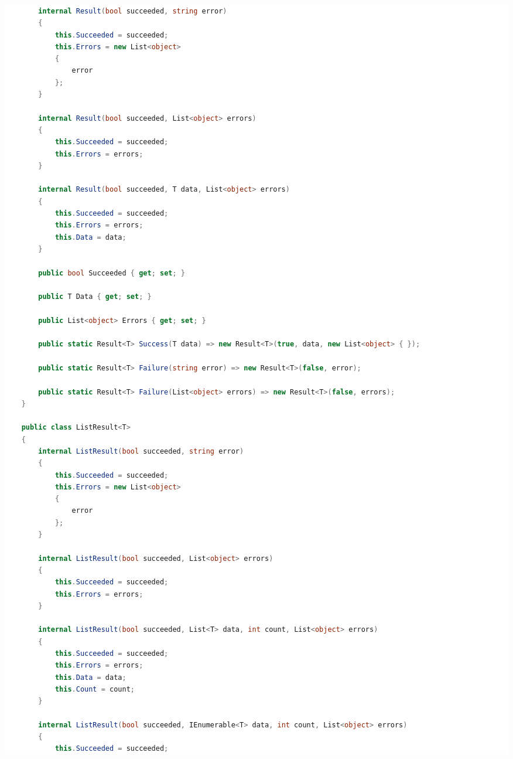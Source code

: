 ```cs
        internal Result(bool succeeded, string error)
        {
            this.Succeeded = succeeded;
            this.Errors = new List<object>
            {
                error
            };
        }

        internal Result(bool succeeded, List<object> errors)
        {
            this.Succeeded = succeeded;
            this.Errors = errors;
        }

        internal Result(bool succeeded, T data, List<object> errors)
        {
            this.Succeeded = succeeded;
            this.Errors = errors;
            this.Data = data;
        }

        public bool Succeeded { get; set; }

        public T Data { get; set; }

        public List<object> Errors { get; set; }

        public static Result<T> Success(T data) => new Result<T>(true, data, new List<object> { });

        public static Result<T> Failure(string error) => new Result<T>(false, error);

        public static Result<T> Failure(List<object> errors) => new Result<T>(false, errors);
    }

    public class ListResult<T>
    {
        internal ListResult(bool succeeded, string error)
        {
            this.Succeeded = succeeded;
            this.Errors = new List<object>
            {
                error
            };
        }

        internal ListResult(bool succeeded, List<object> errors)
        {
            this.Succeeded = succeeded;
            this.Errors = errors;
        }

        internal ListResult(bool succeeded, List<T> data, int count, List<object> errors)
        {
            this.Succeeded = succeeded;
            this.Errors = errors;
            this.Data = data;
            this.Count = count;
        }

        internal ListResult(bool succeeded, IEnumerable<T> data, int count, List<object> errors)
        {
            this.Succeeded = succeeded;
```